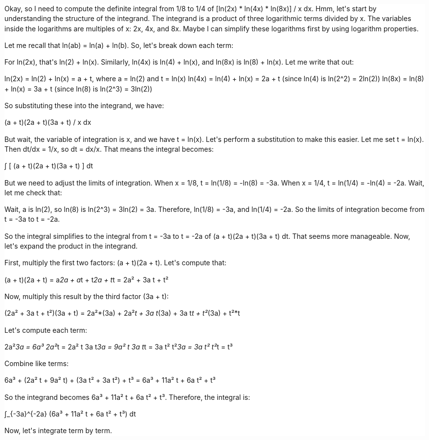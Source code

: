 <think>
Okay, so I need to compute the definite integral from 1/8 to 1/4 of [ln(2x) * ln(4x) * ln(8x)] / x dx. Hmm, let's start by understanding the structure of the integrand. The integrand is a product of three logarithmic terms divided by x. The variables inside the logarithms are multiples of x: 2x, 4x, and 8x. Maybe I can simplify these logarithms first by using logarithm properties.

Let me recall that ln(ab) = ln(a) + ln(b). So, let's break down each term:

For ln(2x), that's ln(2) + ln(x). Similarly, ln(4x) is ln(4) + ln(x), and ln(8x) is ln(8) + ln(x). Let me write that out:

ln(2x) = ln(2) + ln(x) = a + t, where a = ln(2) and t = ln(x)
ln(4x) = ln(4) + ln(x) = 2a + t (since ln(4) is ln(2^2) = 2ln(2))
ln(8x) = ln(8) + ln(x) = 3a + t (since ln(8) is ln(2^3) = 3ln(2))

So substituting these into the integrand, we have:

(a + t)(2a + t)(3a + t) / x dx

But wait, the variable of integration is x, and we have t = ln(x). Let's perform a substitution to make this easier. Let me set t = ln(x). Then dt/dx = 1/x, so dt = dx/x. That means the integral becomes:

∫ [ (a + t)(2a + t)(3a + t) ] dt

But we need to adjust the limits of integration. When x = 1/8, t = ln(1/8) = -ln(8) = -3a. When x = 1/4, t = ln(1/4) = -ln(4) = -2a. Wait, let me check that:

Wait, a is ln(2), so ln(8) is ln(2^3) = 3ln(2) = 3a. Therefore, ln(1/8) = -3a, and ln(1/4) = -2a. So the limits of integration become from t = -3a to t = -2a.

So the integral simplifies to the integral from t = -3a to t = -2a of (a + t)(2a + t)(3a + t) dt. That seems more manageable. Now, let's expand the product in the integrand.

First, multiply the first two factors: (a + t)(2a + t). Let's compute that:

(a + t)(2a + t) = a*2a + a*t + t*2a + t*t = 2a² + 3a t + t²

Now, multiply this result by the third factor (3a + t):

(2a² + 3a t + t²)(3a + t) = 2a²*(3a) + 2a²*t + 3a t*(3a) + 3a t*t + t²*(3a) + t²*t

Let's compute each term:

2a²*3a = 6a³
2a²*t = 2a² t
3a t*3a = 9a² t
3a t*t = 3a t²
t²*3a = 3a t²
t²*t = t³

Combine like terms:

6a³ + (2a² t + 9a² t) + (3a t² + 3a t²) + t³
= 6a³ + 11a² t + 6a t² + t³

So the integrand becomes 6a³ + 11a² t + 6a t² + t³. Therefore, the integral is:

∫_{-3a}^{-2a} (6a³ + 11a² t + 6a t² + t³) dt

Now, let's integrate term by term.
